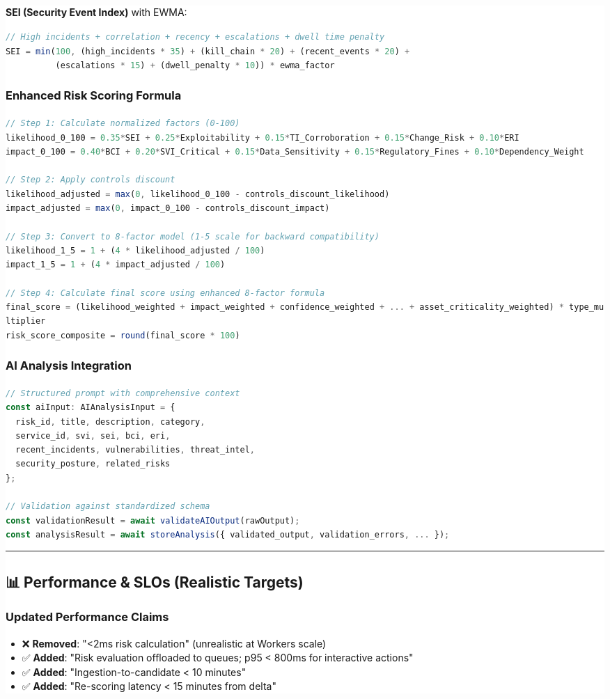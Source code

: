 **SEI (Security Event Index)** with EWMA:
```typescript
// High incidents + correlation + recency + escalations + dwell time penalty
SEI = min(100, (high_incidents * 35) + (kill_chain * 20) + (recent_events * 20) + 
          (escalations * 15) + (dwell_penalty * 10)) * ewma_factor
```

### **Enhanced Risk Scoring Formula**

```typescript
// Step 1: Calculate normalized factors (0-100)
likelihood_0_100 = 0.35*SEI + 0.25*Exploitability + 0.15*TI_Corroboration + 0.15*Change_Risk + 0.10*ERI
impact_0_100 = 0.40*BCI + 0.20*SVI_Critical + 0.15*Data_Sensitivity + 0.15*Regulatory_Fines + 0.10*Dependency_Weight

// Step 2: Apply controls discount
likelihood_adjusted = max(0, likelihood_0_100 - controls_discount_likelihood)
impact_adjusted = max(0, impact_0_100 - controls_discount_impact)

// Step 3: Convert to 8-factor model (1-5 scale for backward compatibility)
likelihood_1_5 = 1 + (4 * likelihood_adjusted / 100)
impact_1_5 = 1 + (4 * impact_adjusted / 100)

// Step 4: Calculate final score using enhanced 8-factor formula
final_score = (likelihood_weighted + impact_weighted + confidence_weighted + ... + asset_criticality_weighted) * type_multiplier
risk_score_composite = round(final_score * 100)
```

### **AI Analysis Integration**

```typescript
// Structured prompt with comprehensive context
const aiInput: AIAnalysisInput = {
  risk_id, title, description, category,
  service_id, svi, sei, bci, eri,
  recent_incidents, vulnerabilities, threat_intel,
  security_posture, related_risks
};

// Validation against standardized schema
const validationResult = await validateAIOutput(rawOutput);
const analysisResult = await storeAnalysis({ validated_output, validation_errors, ... });
```

---

## 📊 **Performance & SLOs (Realistic Targets)**

### **Updated Performance Claims**
- ❌ **Removed**: "<2ms risk calculation" (unrealistic at Workers scale)
- ✅ **Added**: "Risk evaluation offloaded to queues; p95 < 800ms for interactive actions"
- ✅ **Added**: "Ingestion-to-candidate < 10 minutes"
- ✅ **Added**: "Re-scoring latency < 15 minutes from delta"
